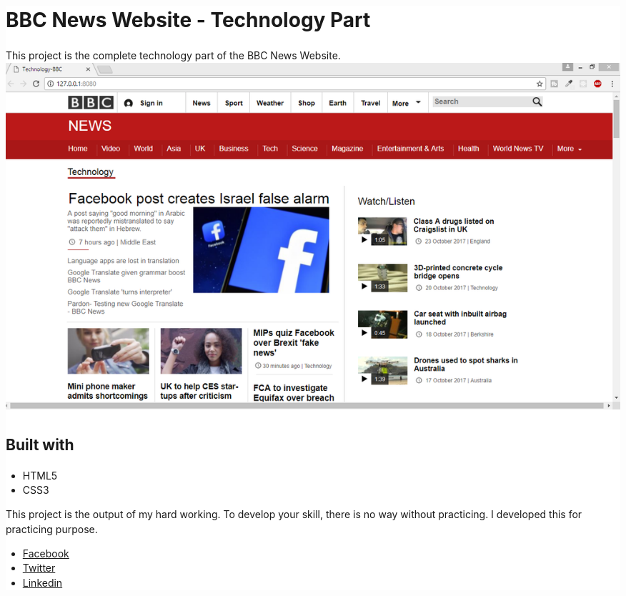 # BBC News Website - Technology Part
This project is the complete technology part of the BBC News Website. 
<img src="images/snap.PNG" width="100%" height="100%"/>

## Built with
- HTML5
- CSS3

This project is the output of my hard working. To develop your skill, there is no way without practicing. I developed this
for practicing purpose.

- [Facebook](https://facebook.com/)
- [Twitter](https://twitter.com/)
- [Linkedin](https://www.linkedin.com/in/)
